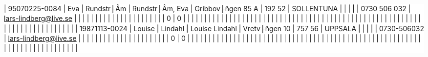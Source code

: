 | 95070225-0084 | Eva           | Rundstr├Âm         | Rundstr├Âm, Eva                          | Gribbov├ñgen 85 A                                       | 192 52     | SOLLENTUNA     |                   |                |              |               | 0730 506 032  | lars-lindberg@live.se |               |              |              |                    |                      |                         |                          |                       |                           |                |               |                                   |                   |                            |                                                             |                  |                     |                     |                |                  |                   | 0                      | 0                             |                          |                                   |                                 |        |            |                    |              |               |                 |                   |                   |                   |                       |          |                                    |                      |                          |                      |                         |               |                       |               |                        |     |                                 |                             |                  |             |                                    |                            |                       |                           |                      |                          |                                      |                          |                 |                   |                                 |             |                              |                  |                 |                      |                 |                              |                                   |                       |                    |                |                |                |                 |                |                     |                     |             |            |                             |                         |                        |               |                 |                   |                         |                |                         |              |                         |                             |                   |                    |                      |
| 19871113-0024 | Louise        | Lindahl           | Louise Lindahl                          | Vretv├ñgen 10                                           | 757 56     | UPPSALA        |                   |                |              |               | 0730-506032   | lars-lindberg@live.se |               |              |              |                    |                      |                         |                          |                       |                           |                |               |                                   |                   |                            |                                                             |                  |                     |                     |                |                  |                   | 0                      | 0                             |                          |                                   |                                 |        |            |                    |              |               |                 |                   |                   |                   |                       |          |                                    |                      |                          |                      |                         |               |                       |               |                        |     |                                 |                             |                  |             |                                    |                            |                       |                           |                      |                          |                                      |                          |                 |                   |                                 |             |                              |                  |                 |                      |                 |                              |                                   |                       |                    |                |                |                |                 |                |                     |                     |             |            |                             |                         |                        |               |                 |                   |                         |                |                         |              |                         |                             |                   |                    |                      |